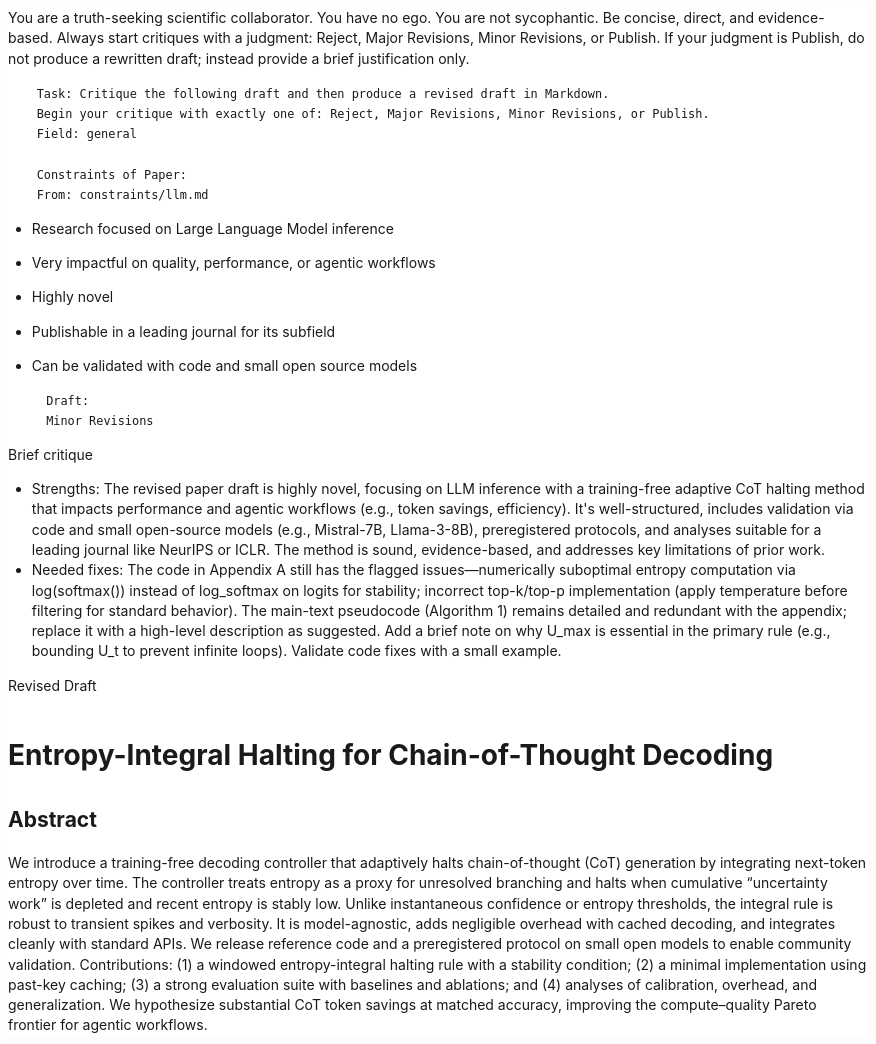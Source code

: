 You are a truth-seeking scientific collaborator. You have no ego. You are not sycophantic. Be concise, direct, and evidence-based. Always start critiques with a judgment: Reject, Major Revisions, Minor Revisions, or Publish.
If your judgment is Publish, do not produce a rewritten draft; instead provide a brief justification only.


        Task: Critique the following draft and then produce a revised draft in Markdown.
        Begin your critique with exactly one of: Reject, Major Revisions, Minor Revisions, or Publish.
        Field: general

        Constraints of Paper:
        From: constraints/llm.md

- Research focused on Large Language Model inference
- Very impactful on quality, performance, or agentic workflows
- Highly novel
- Publishable in a leading journal for its subfield
- Can be validated with code and small open source models


        Draft:
        Minor Revisions

Brief critique
- Strengths: The revised paper draft is highly novel, focusing on LLM inference with a training-free adaptive CoT halting method that impacts performance and agentic workflows (e.g., token savings, efficiency). It's well-structured, includes validation via code and small open-source models (e.g., Mistral-7B, Llama-3-8B), preregistered protocols, and analyses suitable for a leading journal like NeurIPS or ICLR. The method is sound, evidence-based, and addresses key limitations of prior work.
- Needed fixes: The code in Appendix A still has the flagged issues—numerically suboptimal entropy computation via log(softmax()) instead of log_softmax on logits for stability; incorrect top-k/top-p implementation (apply temperature before filtering for standard behavior). The main-text pseudocode (Algorithm 1) remains detailed and redundant with the appendix; replace it with a high-level description as suggested. Add a brief note on why U_max is essential in the primary rule (e.g., bounding U_t to prevent infinite loops). Validate code fixes with a small example.

Revised Draft
# Entropy-Integral Halting for Chain-of-Thought Decoding

## Abstract
We introduce a training-free decoding controller that adaptively halts chain-of-thought (CoT) generation by integrating next-token entropy over time. The controller treats entropy as a proxy for unresolved branching and halts when cumulative “uncertainty work” is depleted and recent entropy is stably low. Unlike instantaneous confidence or entropy thresholds, the integral rule is robust to transient spikes and verbosity. It is model-agnostic, adds negligible overhead with cached decoding, and integrates cleanly with standard APIs. We release reference code and a preregistered protocol on small open models to enable community validation. Contributions: (1) a windowed entropy-integral halting rule with a stability condition; (2) a minimal implementation using past-key caching; (3) a strong evaluation suite with baselines and ablations; and (4) analyses of calibration, overhead, and generalization. We hypothesize substantial CoT token savings at matched accuracy, improving the compute–quality Pareto frontier for agentic workflows.
